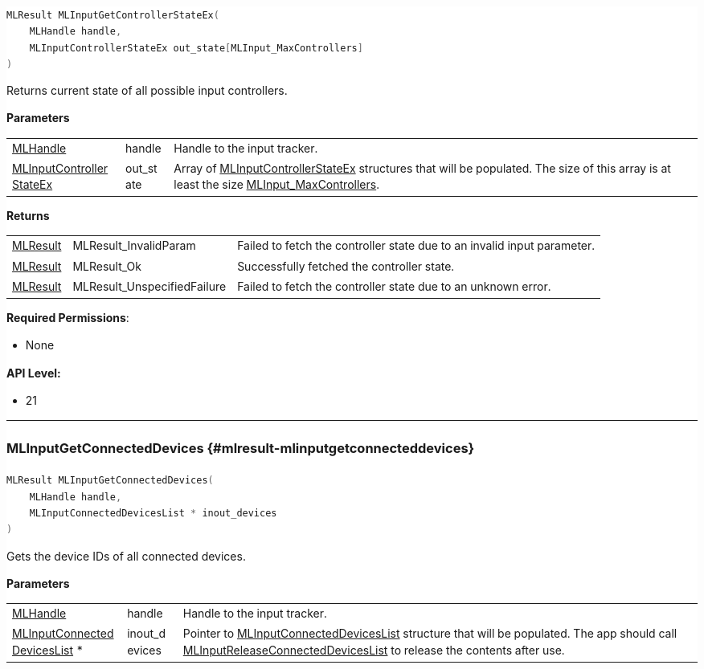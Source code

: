 ```cpp
MLResult MLInputGetControllerStateEx(
    MLHandle handle,
    MLInputControllerStateEx out_state[MLInput_MaxControllers]
)
```

Returns current state of all possible input controllers. 

**Parameters**

|  |   |   |
|--|--|--|
| [MLHandle](/versioned_docs/version-22-Mar-2023/api-ref/api/Modules/group___platform/group___platform.md#uint64-t-mlhandle) |handle|Handle to the input tracker. |
| [MLInputControllerStateEx](/versioned_docs/version-22-Mar-2023/api-ref/api/Modules/group___input/struct_m_l_input_controller_state_ex.md) |out_state|Array of [MLInputControllerStateEx](/versioned_docs/version-22-Mar-2023/api-ref/api/Modules/group___input/struct_m_l_input_controller_state_ex.md) structures that will be populated. The size of this array is at least the size [MLInput_MaxControllers](/versioned_docs/version-22-Mar-2023/api-ref/api/Modules/group___input/group___input.md#enums-mlinput-maxcontrollers). |

**Returns**

|  |   |   |
|--|--|--|
| [MLResult](/versioned_docs/version-22-Mar-2023/api-ref/api/Modules/group___platform/group___platform.md#int32-t-mlresult) |MLResult_InvalidParam|Failed to fetch the controller state due to an invalid input parameter. |
| [MLResult](/versioned_docs/version-22-Mar-2023/api-ref/api/Modules/group___platform/group___platform.md#int32-t-mlresult) |MLResult_Ok|Successfully fetched the controller state. |
| [MLResult](/versioned_docs/version-22-Mar-2023/api-ref/api/Modules/group___platform/group___platform.md#int32-t-mlresult) |MLResult_UnspecifiedFailure|Failed to fetch the controller state due to an unknown error.|
**Required Permissions**:

  * None 





**API Level:**
  * 21




-----------

### MLInputGetConnectedDevices {#mlresult-mlinputgetconnecteddevices}

```cpp
MLResult MLInputGetConnectedDevices(
    MLHandle handle,
    MLInputConnectedDevicesList * inout_devices
)
```

Gets the device IDs of all connected devices. 

**Parameters**

|  |   |   |
|--|--|--|
| [MLHandle](/versioned_docs/version-22-Mar-2023/api-ref/api/Modules/group___platform/group___platform.md#uint64-t-mlhandle) |handle|Handle to the input tracker. |
| [MLInputConnectedDevicesList](/versioned_docs/version-22-Mar-2023/api-ref/api/Modules/group___input/struct_m_l_input_connected_devices_list.md) * |inout_devices|Pointer to [MLInputConnectedDevicesList](/versioned_docs/version-22-Mar-2023/api-ref/api/Modules/group___input/struct_m_l_input_connected_devices_list.md) structure that will be populated. The app should call [MLInputReleaseConnectedDevicesList](/versioned_docs/version-22-Mar-2023/api-ref/api/Modules/group___input/group___input.md#mlresult-mlinputreleaseconnecteddeviceslist) to release the contents after use. |
